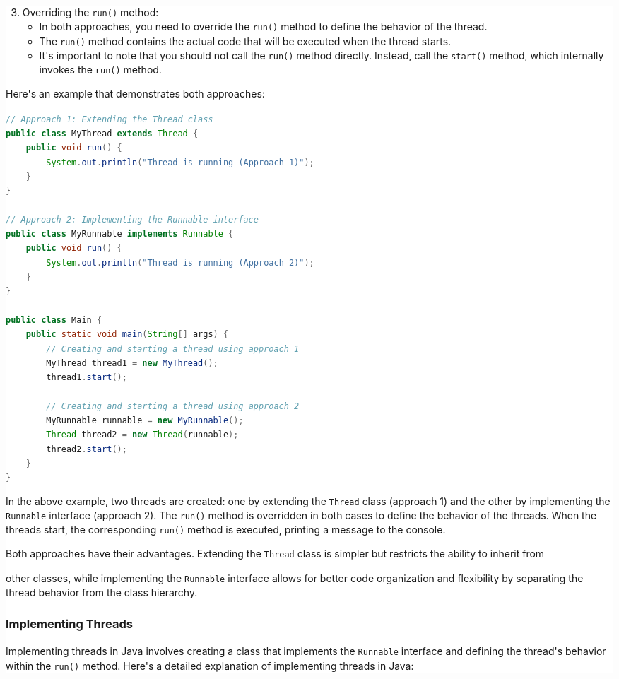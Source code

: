 3. Overriding the `run()` method:
   - In both approaches, you need to override the `run()` method to define the behavior of the thread.
   - The `run()` method contains the actual code that will be executed when the thread starts.
   - It's important to note that you should not call the `run()` method directly. Instead, call the `start()` method, which internally invokes the `run()` method.

Here's an example that demonstrates both approaches:

```java
// Approach 1: Extending the Thread class
public class MyThread extends Thread {
    public void run() {
        System.out.println("Thread is running (Approach 1)");
    }
}

// Approach 2: Implementing the Runnable interface
public class MyRunnable implements Runnable {
    public void run() {
        System.out.println("Thread is running (Approach 2)");
    }
}

public class Main {
    public static void main(String[] args) {
        // Creating and starting a thread using approach 1
        MyThread thread1 = new MyThread();
        thread1.start();

        // Creating and starting a thread using approach 2
        MyRunnable runnable = new MyRunnable();
        Thread thread2 = new Thread(runnable);
        thread2.start();
    }
}
```

In the above example, two threads are created: one by extending the `Thread` class (approach 1) and the other by implementing the `Runnable` interface (approach 2). The `run()` method is overridden in both cases to define the behavior of the threads. When the threads start, the corresponding `run()` method is executed, printing a message to the console.

Both approaches have their advantages. Extending the `Thread` class is simpler but restricts the ability to inherit from

 other classes, while implementing the `Runnable` interface allows for better code organization and flexibility by separating the thread behavior from the class hierarchy.


### Implementing Threads

Implementing threads in Java involves creating a class that implements the `Runnable` interface and defining the thread's behavior within the `run()` method. Here's a detailed explanation of implementing threads in Java:
